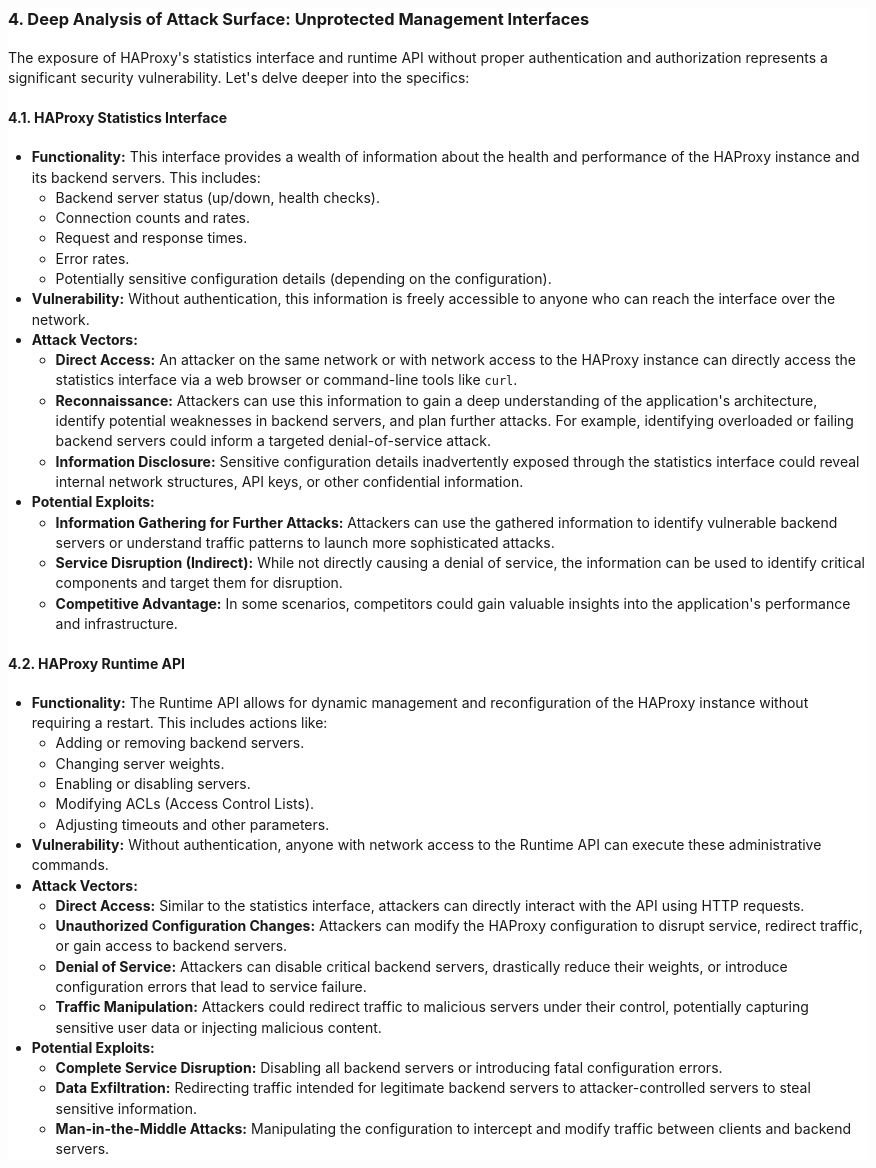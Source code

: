 ### 4. Deep Analysis of Attack Surface: Unprotected Management Interfaces

The exposure of HAProxy's statistics interface and runtime API without proper authentication and authorization represents a significant security vulnerability. Let's delve deeper into the specifics:

#### 4.1. HAProxy Statistics Interface

*   **Functionality:** This interface provides a wealth of information about the health and performance of the HAProxy instance and its backend servers. This includes:
    *   Backend server status (up/down, health checks).
    *   Connection counts and rates.
    *   Request and response times.
    *   Error rates.
    *   Potentially sensitive configuration details (depending on the configuration).
*   **Vulnerability:**  Without authentication, this information is freely accessible to anyone who can reach the interface over the network.
*   **Attack Vectors:**
    *   **Direct Access:** An attacker on the same network or with network access to the HAProxy instance can directly access the statistics interface via a web browser or command-line tools like `curl`.
    *   **Reconnaissance:** Attackers can use this information to gain a deep understanding of the application's architecture, identify potential weaknesses in backend servers, and plan further attacks. For example, identifying overloaded or failing backend servers could inform a targeted denial-of-service attack.
    *   **Information Disclosure:** Sensitive configuration details inadvertently exposed through the statistics interface could reveal internal network structures, API keys, or other confidential information.
*   **Potential Exploits:**
    *   **Information Gathering for Further Attacks:**  Attackers can use the gathered information to identify vulnerable backend servers or understand traffic patterns to launch more sophisticated attacks.
    *   **Service Disruption (Indirect):**  While not directly causing a denial of service, the information can be used to identify critical components and target them for disruption.
    *   **Competitive Advantage:** In some scenarios, competitors could gain valuable insights into the application's performance and infrastructure.

#### 4.2. HAProxy Runtime API

*   **Functionality:** The Runtime API allows for dynamic management and reconfiguration of the HAProxy instance without requiring a restart. This includes actions like:
    *   Adding or removing backend servers.
    *   Changing server weights.
    *   Enabling or disabling servers.
    *   Modifying ACLs (Access Control Lists).
    *   Adjusting timeouts and other parameters.
*   **Vulnerability:**  Without authentication, anyone with network access to the Runtime API can execute these administrative commands.
*   **Attack Vectors:**
    *   **Direct Access:** Similar to the statistics interface, attackers can directly interact with the API using HTTP requests.
    *   **Unauthorized Configuration Changes:** Attackers can modify the HAProxy configuration to disrupt service, redirect traffic, or gain access to backend servers.
    *   **Denial of Service:**  Attackers can disable critical backend servers, drastically reduce their weights, or introduce configuration errors that lead to service failure.
    *   **Traffic Manipulation:** Attackers could redirect traffic to malicious servers under their control, potentially capturing sensitive user data or injecting malicious content.
*   **Potential Exploits:**
    *   **Complete Service Disruption:** Disabling all backend servers or introducing fatal configuration errors.
    *   **Data Exfiltration:** Redirecting traffic intended for legitimate backend servers to attacker-controlled servers to steal sensitive information.
    *   **Man-in-the-Middle Attacks:**  Manipulating the configuration to intercept and modify traffic between clients and backend servers.